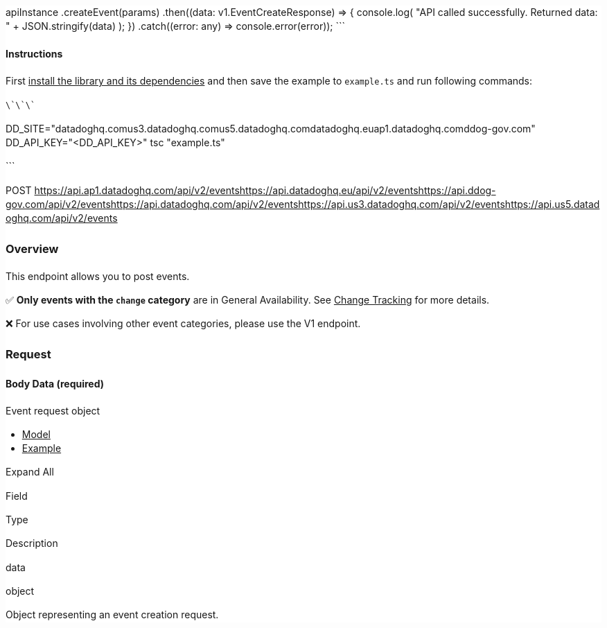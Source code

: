 apiInstance
  .createEvent(params)
  .then((data: v1.EventCreateResponse) => {
    console.log(
      "API called successfully. Returned data: " + JSON.stringify(data)
    );
  })
  .catch((error: any) => console.error(error));
\`\`\`

#### Instructions

First [install the library and its dependencies](https://docs.datadoghq.com/api/latest/?code-lang=typescript) and then save the example to `example.ts` and run following commands:

    \`\`\`


DD_SITE="datadoghq.comus3.datadoghq.comus5.datadoghq.comdatadoghq.euap1.datadoghq.comddog-gov.com" DD_API_KEY="<DD_API_KEY>" tsc "example.ts"

\`\`\`

POST https://api.ap1.datadoghq.com/api/v2/eventshttps://api.datadoghq.eu/api/v2/eventshttps://api.ddog-gov.com/api/v2/eventshttps://api.datadoghq.com/api/v2/eventshttps://api.us3.datadoghq.com/api/v2/eventshttps://api.us5.datadoghq.com/api/v2/events

### Overview

This endpoint allows you to post events.

✅ **Only events with the `change` category** are in General Availability. See [Change Tracking](https://docs.datadoghq.com/change_tracking) for more details.

❌ For use cases involving other event categories, please use the V1 endpoint.

### Request

#### Body Data (required)

Event request object

*   [Model](https://docs.datadoghq.com/api/latest/events/#)
*   [Example](https://docs.datadoghq.com/api/latest/events/#)

Expand All

Field

Type

Description

data

object

Object representing an event creation request.
